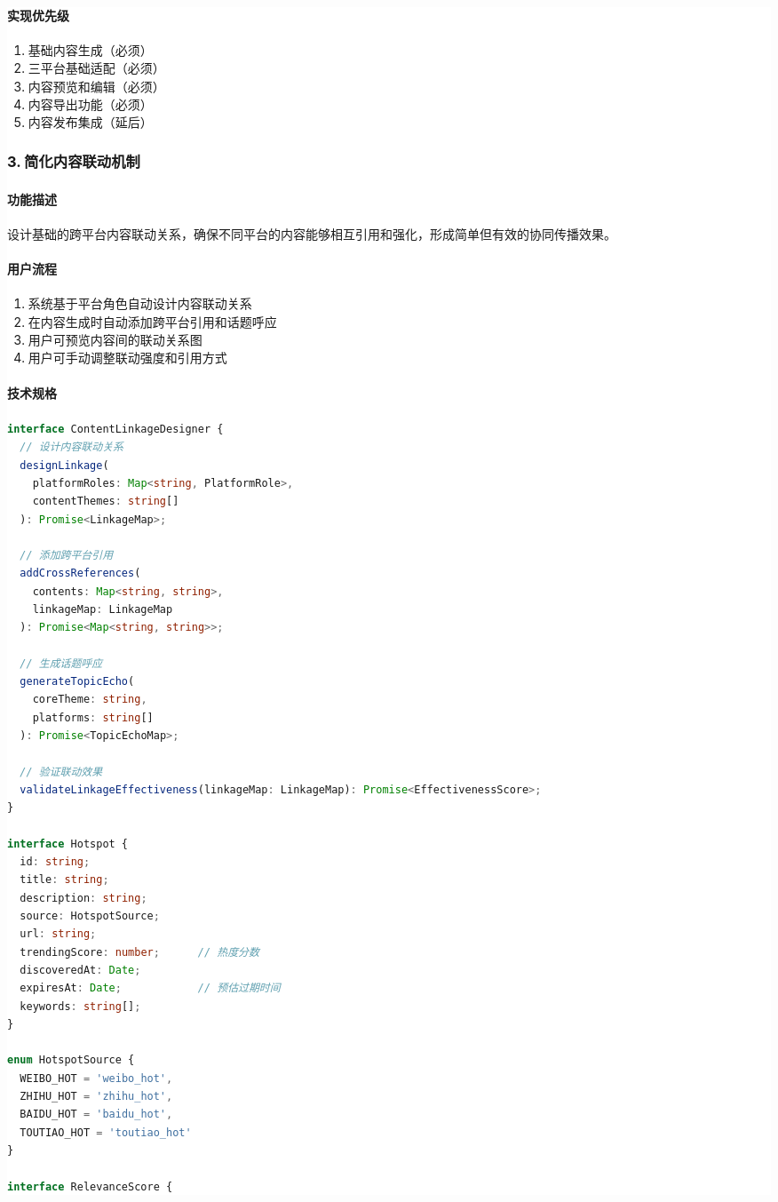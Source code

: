 #### 实现优先级
1. 基础内容生成（必须）
2. 三平台基础适配（必须）
3. 内容预览和编辑（必须）
4. 内容导出功能（必须）
5. 内容发布集成（延后）

### 3. 简化内容联动机制

#### 功能描述
设计基础的跨平台内容联动关系，确保不同平台的内容能够相互引用和强化，形成简单但有效的协同传播效果。

#### 用户流程
1. 系统基于平台角色自动设计内容联动关系
2. 在内容生成时自动添加跨平台引用和话题呼应
3. 用户可预览内容间的联动关系图
4. 用户可手动调整联动强度和引用方式

#### 技术规格

```typescript
interface ContentLinkageDesigner {
  // 设计内容联动关系
  designLinkage(
    platformRoles: Map<string, PlatformRole>,
    contentThemes: string[]
  ): Promise<LinkageMap>;

  // 添加跨平台引用
  addCrossReferences(
    contents: Map<string, string>,
    linkageMap: LinkageMap
  ): Promise<Map<string, string>>;

  // 生成话题呼应
  generateTopicEcho(
    coreTheme: string,
    platforms: string[]
  ): Promise<TopicEchoMap>;

  // 验证联动效果
  validateLinkageEffectiveness(linkageMap: LinkageMap): Promise<EffectivenessScore>;
}

interface Hotspot {
  id: string;
  title: string;
  description: string;
  source: HotspotSource;
  url: string;
  trendingScore: number;      // 热度分数
  discoveredAt: Date;
  expiresAt: Date;            // 预估过期时间
  keywords: string[];
}

enum HotspotSource {
  WEIBO_HOT = 'weibo_hot',
  ZHIHU_HOT = 'zhihu_hot',
  BAIDU_HOT = 'baidu_hot',
  TOUTIAO_HOT = 'toutiao_hot'
}

interface RelevanceScore {
```